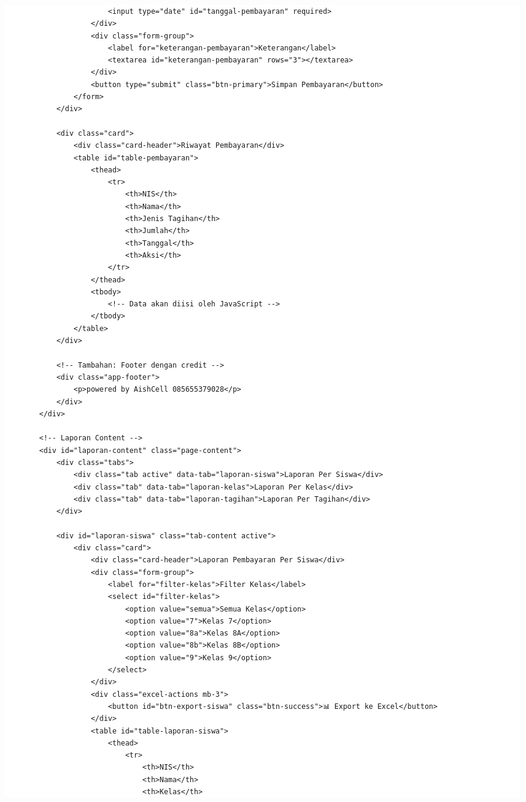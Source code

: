                             <input type="date" id="tanggal-pembayaran" required>
                        </div>
                        <div class="form-group">
                            <label for="keterangan-pembayaran">Keterangan</label>
                            <textarea id="keterangan-pembayaran" rows="3"></textarea>
                        </div>
                        <button type="submit" class="btn-primary">Simpan Pembayaran</button>
                    </form>
                </div>
                
                <div class="card">
                    <div class="card-header">Riwayat Pembayaran</div>
                    <table id="table-pembayaran">
                        <thead>
                            <tr>
                                <th>NIS</th>
                                <th>Nama</th>
                                <th>Jenis Tagihan</th>
                                <th>Jumlah</th>
                                <th>Tanggal</th>
                                <th>Aksi</th>
                            </tr>
                        </thead>
                        <tbody>
                            <!-- Data akan diisi oleh JavaScript -->
                        </tbody>
                    </table>
                </div>

                <!-- Tambahan: Footer dengan credit -->
                <div class="app-footer">
                    <p>powered by AishCell 085655379028</p>
                </div>
            </div>
            
            <!-- Laporan Content -->
            <div id="laporan-content" class="page-content">
                <div class="tabs">
                    <div class="tab active" data-tab="laporan-siswa">Laporan Per Siswa</div>
                    <div class="tab" data-tab="laporan-kelas">Laporan Per Kelas</div>
                    <div class="tab" data-tab="laporan-tagihan">Laporan Per Tagihan</div>
                </div>
                
                <div id="laporan-siswa" class="tab-content active">
                    <div class="card">
                        <div class="card-header">Laporan Pembayaran Per Siswa</div>
                        <div class="form-group">
                            <label for="filter-kelas">Filter Kelas</label>
                            <select id="filter-kelas">
                                <option value="semua">Semua Kelas</option>
                                <option value="7">Kelas 7</option>
                                <option value="8a">Kelas 8A</option>
                                <option value="8b">Kelas 8B</option>
                                <option value="9">Kelas 9</option>
                            </select>
                        </div>
                        <div class="excel-actions mb-3">
                            <button id="btn-export-siswa" class="btn-success">📊 Export ke Excel</button>
                        </div>
                        <table id="table-laporan-siswa">
                            <thead>
                                <tr>
                                    <th>NIS</th>
                                    <th>Nama</th>
                                    <th>Kelas</th>